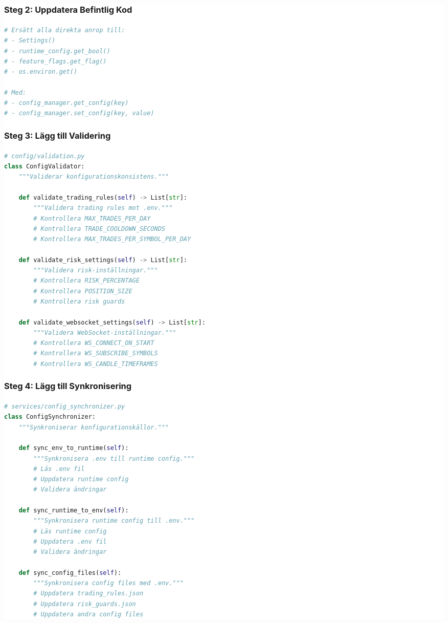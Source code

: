 ### **Steg 2: Uppdatera Befintlig Kod**

```python
# Ersätt alla direkta anrop till:
# - Settings()
# - runtime_config.get_bool()
# - feature_flags.get_flag()
# - os.environ.get()

# Med:
# - config_manager.get_config(key)
# - config_manager.set_config(key, value)
```

### **Steg 3: Lägg till Validering**

```python
# config/validation.py
class ConfigValidator:
    """Validerar konfigurationskonsistens."""

    def validate_trading_rules(self) -> List[str]:
        """Validera trading rules mot .env."""
        # Kontrollera MAX_TRADES_PER_DAY
        # Kontrollera TRADE_COOLDOWN_SECONDS
        # Kontrollera MAX_TRADES_PER_SYMBOL_PER_DAY

    def validate_risk_settings(self) -> List[str]:
        """Validera risk-inställningar."""
        # Kontrollera RISK_PERCENTAGE
        # Kontrollera POSITION_SIZE
        # Kontrollera risk guards

    def validate_websocket_settings(self) -> List[str]:
        """Validera WebSocket-inställningar."""
        # Kontrollera WS_CONNECT_ON_START
        # Kontrollera WS_SUBSCRIBE_SYMBOLS
        # Kontrollera WS_CANDLE_TIMEFRAMES
```

### **Steg 4: Lägg till Synkronisering**

```python
# services/config_synchronizer.py
class ConfigSynchronizer:
    """Synkroniserar konfigurationskällor."""

    def sync_env_to_runtime(self):
        """Synkronisera .env till runtime config."""
        # Läs .env fil
        # Uppdatera runtime config
        # Validera ändringar

    def sync_runtime_to_env(self):
        """Synkronisera runtime config till .env."""
        # Läs runtime config
        # Uppdatera .env fil
        # Validera ändringar

    def sync_config_files(self):
        """Synkronisera config files med .env."""
        # Uppdatera trading_rules.json
        # Uppdatera risk_guards.json
        # Uppdatera andra config files

```